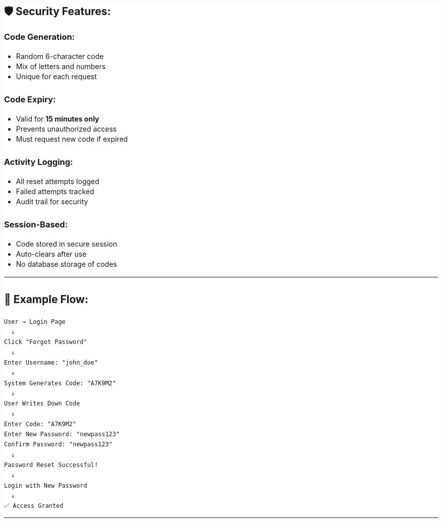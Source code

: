 ## 🛡️ Security Features:

### **Code Generation:**
- Random 6-character code
- Mix of letters and numbers
- Unique for each request

### **Code Expiry:**
- Valid for **15 minutes only**
- Prevents unauthorized access
- Must request new code if expired

### **Activity Logging:**
- All reset attempts logged
- Failed attempts tracked
- Audit trail for security

### **Session-Based:**
- Code stored in secure session
- Auto-clears after use
- No database storage of codes

---

## 📱 Example Flow:

```
User → Login Page
  ↓
Click "Forgot Password"
  ↓
Enter Username: "john_doe"
  ↓
System Generates Code: "A7K9M2"
  ↓
User Writes Down Code
  ↓
Enter Code: "A7K9M2"
Enter New Password: "newpass123"
Confirm Password: "newpass123"
  ↓
Password Reset Successful!
  ↓
Login with New Password
  ↓
✅ Access Granted
```

---

